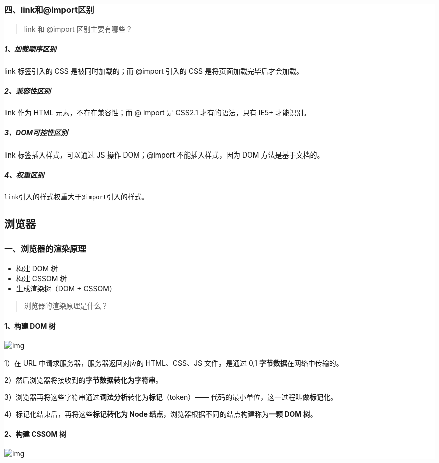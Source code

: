 

### 四、link和@import区别

> link 和 @import 区别主要有哪些？

##### 1、加载顺序区别

link 标签引入的 CSS 是被同时加载的；而 @import 引入的 CSS 是将页面加载完毕后才会加载。



##### 2、兼容性区别

link 作为 HTML 元素，不存在兼容性；而 @ import 是 CSS2.1 才有的语法，只有 IE5+ 才能识别。



##### 3、DOM可控性区别

link 标签插入样式，可以通过 JS 操作 DOM；@import 不能插入样式，因为 DOM 方法是基于文档的。



##### 4、权重区别

`link`引入的样式权重大于`@import`引入的样式。







## 浏览器

### 一、浏览器的渲染原理

- 构建 DOM 树
- 构建 CSSOM 树
- 生成渲染树（DOM + CSSOM）



> 浏览器的渲染原理是什么？

#### 1、构建 DOM 树

![img](https://user-gold-cdn.xitu.io/2018/11/27/167542b09875a74a?imageView2/0/w/1280/h/960/format/webp/ignore-error/1)

1）在 URL 中请求服务器，服务器返回对应的 HTML、CSS、JS 文件，是通过 0,1 **字节数据**在网络中传输的。

2）然后浏览器将接收到的**字节数据转化为字符串**。

3）浏览器再将这些字符串通过**词法分析**转化为**标记**（token）—— 代码的最小单位，这一过程叫做**标记化**。

4）标记化结束后，再将这些**标记转化为 Node 结点**，浏览器根据不同的结点构建称为**一颗 DOM 树**。

#### 2、构建 CSSOM 树

![img](https://user-gold-cdn.xitu.io/2018/11/27/167542a9af5f193f?imageView2/0/w/1280/h/960/format/webp/ignore-error/1)
